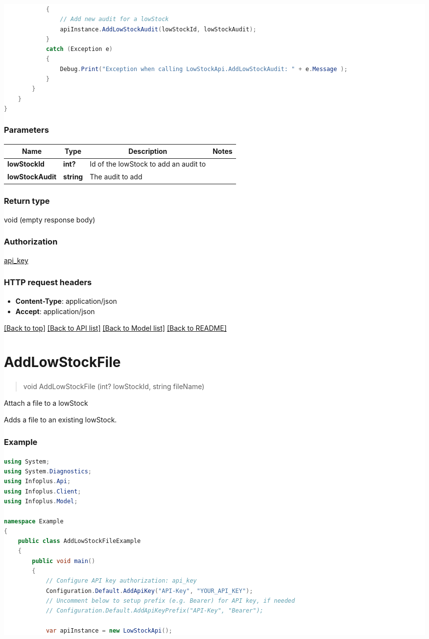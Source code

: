 ```csharp
            {
                // Add new audit for a lowStock
                apiInstance.AddLowStockAudit(lowStockId, lowStockAudit);
            }
            catch (Exception e)
            {
                Debug.Print("Exception when calling LowStockApi.AddLowStockAudit: " + e.Message );
            }
        }
    }
}
```

### Parameters

Name | Type | Description  | Notes
------------- | ------------- | ------------- | -------------
 **lowStockId** | **int?**| Id of the lowStock to add an audit to | 
 **lowStockAudit** | **string**| The audit to add | 

### Return type

void (empty response body)

### Authorization

[api_key](../README.md#api_key)

### HTTP request headers

 - **Content-Type**: application/json
 - **Accept**: application/json

[[Back to top]](#) [[Back to API list]](../README.md#documentation-for-api-endpoints) [[Back to Model list]](../README.md#documentation-for-models) [[Back to README]](../README.md)

<a name="addlowstockfile"></a>
# **AddLowStockFile**
> void AddLowStockFile (int? lowStockId, string fileName)

Attach a file to a lowStock

Adds a file to an existing lowStock.

### Example
```csharp
using System;
using System.Diagnostics;
using Infoplus.Api;
using Infoplus.Client;
using Infoplus.Model;

namespace Example
{
    public class AddLowStockFileExample
    {
        public void main()
        {
            // Configure API key authorization: api_key
            Configuration.Default.AddApiKey("API-Key", "YOUR_API_KEY");
            // Uncomment below to setup prefix (e.g. Bearer) for API key, if needed
            // Configuration.Default.AddApiKeyPrefix("API-Key", "Bearer");

            var apiInstance = new LowStockApi();
```